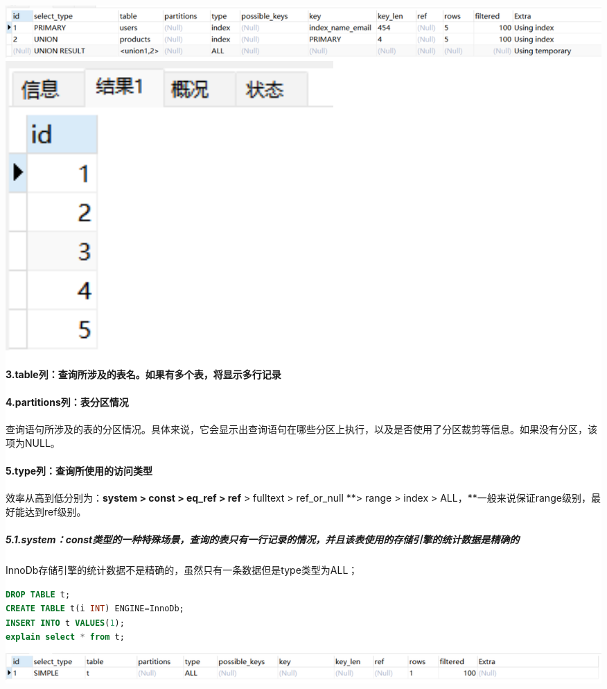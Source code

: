 ![1681272681693-656c2b09-74ec-4876-bd22-f246659f556b.png](./assets/1681272681693-656c2b09-74ec-4876-bd22-f246659f556b.png)  
![1681029933432-692c9a82-c2b5-4b2e-890f-903dc58bec27.png](./assets/1681029933432-692c9a82-c2b5-4b2e-890f-903dc58bec27.png)

#### 3.table列：查询所涉及的表名。如果有多个表，将显示多行记录

#### 4.partitions列：表分区情况

查询语句所涉及的表的分区情况。具体来说，它会显示出查询语句在哪些分区上执行，以及是否使用了分区裁剪等信息。如果没有分区，该项为NULL。

#### 5.type列：查询所使用的访问类型

效率从高到低分别为：**system > const > eq_ref > ref** > fulltext > ref_or_null **> range > index > ALL，**一般来说保证range级别，最好能达到ref级别。

##### 5.1.system：const类型的一种特殊场景，查询的表只有一行记录的情况，并且该表使用的存储引擎的统计数据是精确的

InnoDb存储引擎的统计数据不是精确的，虽然只有一条数据但是type类型为ALL；

```sql
DROP TABLE t;
CREATE TABLE t(i INT) ENGINE=InnoDb;
INSERT INTO t VALUES(1);
explain select * from t;
```

![1681365781705-5ee3b302-7e4c-40ed-94a8-72759b980e92.png](./assets/1681365781705-5ee3b302-7e4c-40ed-94a8-72759b980e92.png)
